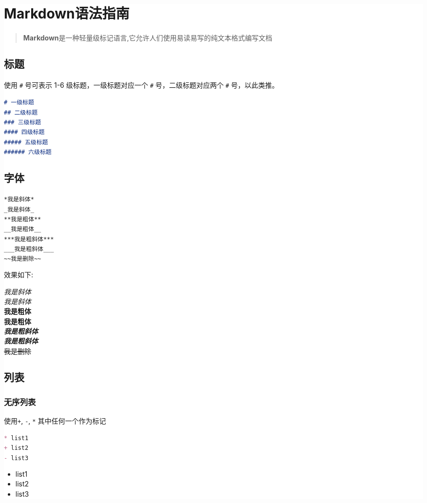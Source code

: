 
# Markdown语法指南
> **Markdown**是一种轻量级标记语言,它允许人们使用易读易写的纯文本格式编写文档

## 标题
使用 `#` 号可表示 1-6 级标题，一级标题对应一个 `#` 号，二级标题对应两个 `#` 号，以此类推。
```Markdown
# 一级标题
## 二级标题
### 三级标题
#### 四级标题
##### 五级标题
###### 六级标题
```


## 字体
```
*我是斜体*
_我是斜体_
**我是粗体**
__我是粗体__
***我是粗斜体***
___我是粗斜体___
~~我是删除~~
```
效果如下:

*我是斜体*  
_我是斜体_  
**我是粗体**  
__我是粗体__  
***我是粗斜体***  
___我是粗斜体___  
~~我是删除~~



## 列表
### 无序列表
使用`+`, `-`, `*` 其中任何一个作为标记
```Markdown
* list1
+ list2
- list3
```


* list1
* list2
* list3
